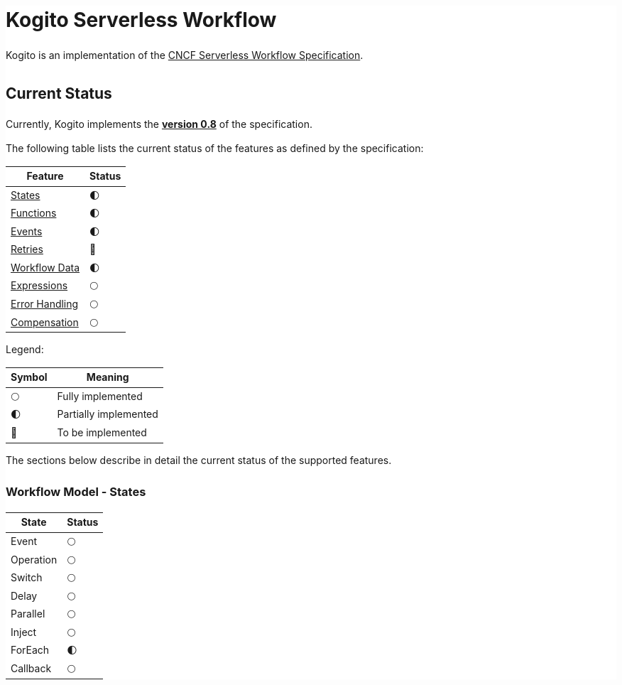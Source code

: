 # Kogito Serverless Workflow

Kogito is an implementation of the [CNCF Serverless Workflow Specification](https://serverlessworkflow.io/).

## Current Status

Currently, Kogito implements the [**version
0.8**](https://github.com/serverlessworkflow/specification/blob/0.8.x/specification.md) of the specification.

The following table lists the current status of the features as defined by the specification:

| Feature       | Status               |
| ------------- | -------------------- |
| [States](https://github.com/serverlessworkflow/specification/blob/0.8.x/specification.md#State-Definition) | :first_quarter_moon: |
| [Functions](https://github.com/serverlessworkflow/specification/blob/0.8.x/specification.md#Function-Definition) | :first_quarter_moon: |
| [Events](https://github.com/serverlessworkflow/specification/blob/0.8.x/specification.md#Event-Definition) | :first_quarter_moon: |
| [Retries](https://github.com/serverlessworkflow/specification/blob/0.8.x/specification.md#Retry-Definition) | :construction:       |
| [Workflow Data](https://github.com/serverlessworkflow/specification/blob/0.8.x/specification.md#Workflow-Data) | :first_quarter_moon:          |
| [Expressions](https://github.com/serverlessworkflow/specification/blob/0.8.x/specification.md#Workflow-Expressions) | :full_moon:          |
| [Error Handling](https://github.com/serverlessworkflow/specification/blob/0.8.x/specification.md#Workflow-Error-Handling) | :full_moon:         |
| [Compensation](https://github.com/serverlessworkflow/specification/blob/0.8.x/specification.md#Workflow-Compensation) | :full_moon:         |

Legend:

| Symbol        | Meaning              |
| ------------- | -------------------- |
| :full_moon: | Fully implemented |
| :first_quarter_moon: | Partially implemented |
| :construction: | To be implemented |

The sections below describe in detail the current status of the supported features.

### Workflow Model - States

| State         | Status      |
| ------------- | ----------- |
| Event         | :full_moon: |
| Operation     | :full_moon: |
| Switch        | :full_moon: |
| Delay         | :full_moon: |
| Parallel      | :full_moon: |
| Inject        | :full_moon: |
| ForEach       | :first_quarter_moon: |
| Callback      | :full_moon: |
